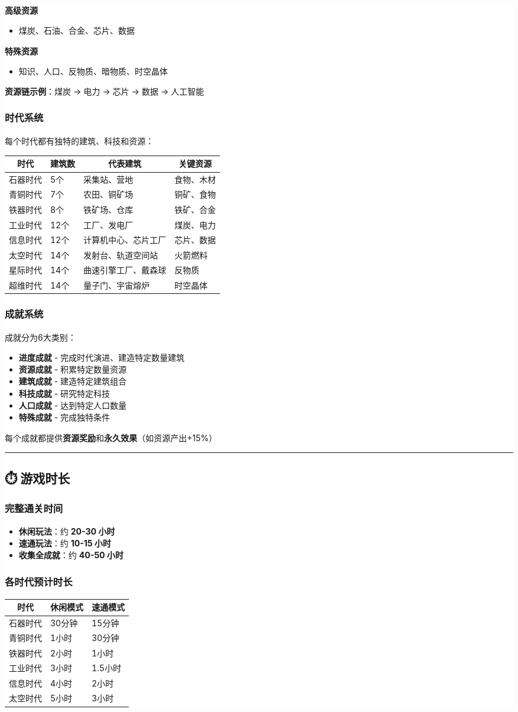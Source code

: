 **高级资源**
- 煤炭、石油、合金、芯片、数据

**特殊资源**
- 知识、人口、反物质、暗物质、时空晶体

**资源链示例**：煤炭 → 电力 → 芯片 → 数据 → 人工智能

### 时代系统

每个时代都有独特的建筑、科技和资源：

| 时代 | 建筑数 | 代表建筑 | 关键资源 |
|------|--------|---------|---------|
| 石器时代 | 5个 | 采集站、营地 | 食物、木材 |
| 青铜时代 | 7个 | 农田、铜矿场 | 铜矿、食物 |
| 铁器时代 | 8个 | 铁矿场、仓库 | 铁矿、合金 |
| 工业时代 | 12个 | 工厂、发电厂 | 煤炭、电力 |
| 信息时代 | 12个 | 计算机中心、芯片工厂 | 芯片、数据 |
| 太空时代 | 14个 | 发射台、轨道空间站 | 火箭燃料 |
| 星际时代 | 14个 | 曲速引擎工厂、戴森球 | 反物质 |
| 超维时代 | 14个 | 量子门、宇宙熔炉 | 时空晶体 |

### 成就系统

成就分为6大类别：
- **进度成就** - 完成时代演进、建造特定数量建筑
- **资源成就** - 积累特定数量资源
- **建筑成就** - 建造特定建筑组合
- **科技成就** - 研究特定科技
- **人口成就** - 达到特定人口数量
- **特殊成就** - 完成独特条件

每个成就都提供**资源奖励**和**永久效果**（如资源产出+15%）

---

## ⏱️ 游戏时长

### 完整通关时间

- **休闲玩法**：约 **20-30 小时**
- **速通玩法**：约 **10-15 小时**
- **收集全成就**：约 **40-50 小时**

### 各时代预计时长

| 时代 | 休闲模式 | 速通模式 |
|------|---------|---------|
| 石器时代 | 30分钟 | 15分钟 |
| 青铜时代 | 1小时 | 30分钟 |
| 铁器时代 | 2小时 | 1小时 |
| 工业时代 | 3小时 | 1.5小时 |
| 信息时代 | 4小时 | 2小时 |
| 太空时代 | 5小时 | 3小时 |